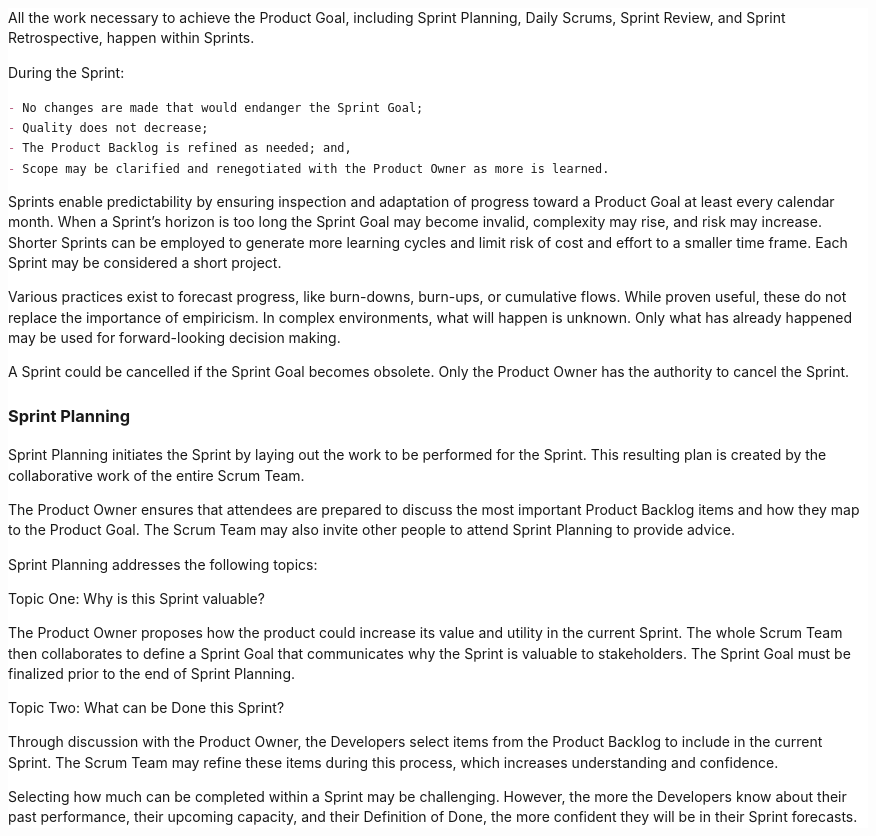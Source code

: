 All the work necessary to achieve the Product Goal, including Sprint Planning, Daily Scrums, Sprint
Review, and Sprint Retrospective, happen within Sprints.

During the Sprint:

```markdown
- No changes are made that would endanger the Sprint Goal;
- Quality does not decrease;
- The Product Backlog is refined as needed; and,
- Scope may be clarified and renegotiated with the Product Owner as more is learned.
```

Sprints enable predictability by ensuring inspection and adaptation of progress toward a Product Goal at
least every calendar month. When a Sprint’s horizon is too long the Sprint Goal may become invalid,
complexity may rise, and risk may increase. Shorter Sprints can be employed to generate more learning
cycles and limit risk of cost and effort to a smaller time frame. Each Sprint may be considered a short
project.

Various practices exist to forecast progress, like burn-downs, burn-ups, or cumulative flows. While
proven useful, these do not replace the importance of empiricism. In complex environments, what will
happen is unknown. Only what has already happened may be used for forward-looking decision making.

A Sprint could be cancelled if the Sprint Goal becomes obsolete. Only the Product Owner has the
authority to cancel the Sprint.

### Sprint Planning

Sprint Planning initiates the Sprint by laying out the work to be performed for the Sprint. This resulting
plan is created by the collaborative work of the entire Scrum Team.

The Product Owner ensures that attendees are prepared to discuss the most important Product Backlog
items and how they map to the Product Goal. The Scrum Team may also invite other people to attend
Sprint Planning to provide advice.

Sprint Planning addresses the following topics:

Topic One: Why is this Sprint valuable?

The Product Owner proposes how the product could increase its value and utility in the current Sprint.
The whole Scrum Team then collaborates to define a Sprint Goal that communicates why the Sprint is
valuable to stakeholders. The Sprint Goal must be finalized prior to the end of Sprint Planning.

Topic Two: What can be Done this Sprint?

Through discussion with the Product Owner, the Developers select items from the Product Backlog to
include in the current Sprint. The Scrum Team may refine these items during this process, which
increases understanding and confidence.

Selecting how much can be completed within a Sprint may be challenging. However, the more the
Developers know about their past performance, their upcoming capacity, and their Definition of Done,
the more confident they will be in their Sprint forecasts.
